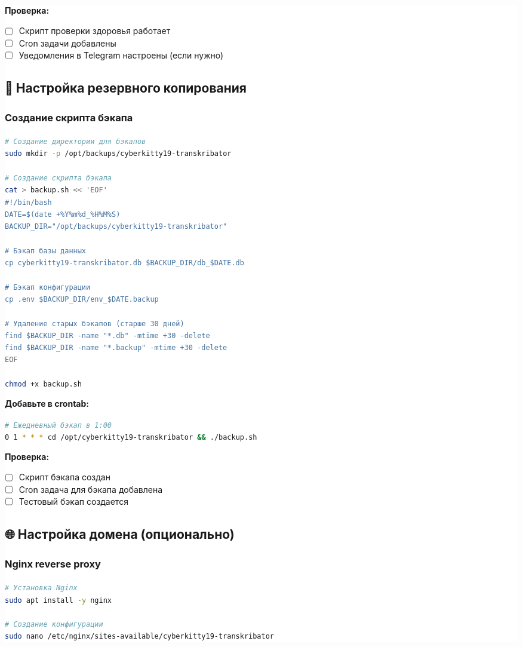 **Проверка:**
- [ ] Скрипт проверки здоровья работает
- [ ] Cron задачи добавлены
- [ ] Уведомления в Telegram настроены (если нужно)

## 🔄 Настройка резервного копирования

### Создание скрипта бэкапа
```bash
# Создание директории для бэкапов
sudo mkdir -p /opt/backups/cyberkitty19-transkribator

# Создание скрипта бэкапа
cat > backup.sh << 'EOF'
#!/bin/bash
DATE=$(date +%Y%m%d_%H%M%S)
BACKUP_DIR="/opt/backups/cyberkitty19-transkribator"

# Бэкап базы данных
cp cyberkitty19-transkribator.db $BACKUP_DIR/db_$DATE.db

# Бэкап конфигурации
cp .env $BACKUP_DIR/env_$DATE.backup

# Удаление старых бэкапов (старше 30 дней)
find $BACKUP_DIR -name "*.db" -mtime +30 -delete
find $BACKUP_DIR -name "*.backup" -mtime +30 -delete
EOF

chmod +x backup.sh
```

**Добавьте в crontab:**
```bash
# Ежедневный бэкап в 1:00
0 1 * * * cd /opt/cyberkitty19-transkribator && ./backup.sh
```

**Проверка:**
- [ ] Скрипт бэкапа создан
- [ ] Cron задача для бэкапа добавлена
- [ ] Тестовый бэкап создается

## 🌐 Настройка домена (опционально)

### Nginx reverse proxy
```bash
# Установка Nginx
sudo apt install -y nginx

# Создание конфигурации
sudo nano /etc/nginx/sites-available/cyberkitty19-transkribator
```
